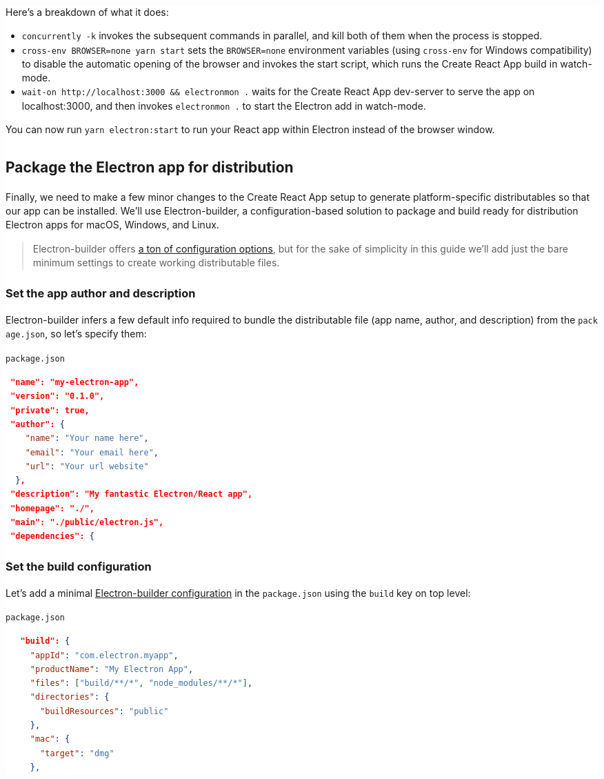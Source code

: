 Here’s a breakdown of what it does:

- ```concurrently -k``` invokes the subsequent commands in parallel, and kill both of them when the process is stopped.
- ```cross-env BROWSER=none yarn start``` sets the ```BROWSER=none``` environment variables (using ```cross-env``` for Windows compatibility) to disable the automatic opening of the browser and invokes the start script, which runs the Create React App build in watch-mode.
- ```wait-on http://localhost:3000 && electronmon .``` waits for the Create React App dev-server to serve the app on localhost:3000, and then invokes ```electronmon .``` to start the Electron add in watch-mode.

You can now run ```yarn electron:start``` to run your React app within Electron instead of the browser window.

## Package the Electron app for distribution

Finally, we need to make a few minor changes to the Create React App setup to generate platform-specific distributables so that our app can be installed. We’ll use Electron-builder, a configuration-based solution to package and build ready for distribution Electron apps for macOS, Windows, and Linux.

>Electron-builder offers [a ton of configuration options](https://www.electron.build/), but for the sake of simplicity in this guide we’ll add just the bare minimum settings to create working distributable files.

### Set the app author and description

Electron-builder infers a few default info required to bundle the distributable file (app name, author, and description) from the ```package.json```, so let’s specify them:

```
package.json
```
```json
 "name": "my-electron-app",
 "version": "0.1.0",
 "private": true,
 "author": {
    "name": "Your name here",
    "email": "Your email here",
    "url": "Your url website"
  },
 "description": "My fantastic Electron/React app",
 "homepage": "./",
 "main": "./public/electron.js",
 "dependencies": {
```

### Set the build configuration

Let’s add a minimal [Electron-builder configuration](https://www.electron.build/configuration/configuration#configuration) in the ```package.json``` using the ```build``` key on top level:

```
package.json
```
```json
   "build": {
     "appId": "com.electron.myapp",
     "productName": "My Electron App",
     "files": ["build/**/*", "node_modules/**/*"],
     "directories": {
       "buildResources": "public"
     },
     "mac": {
       "target": "dmg"
     },
```